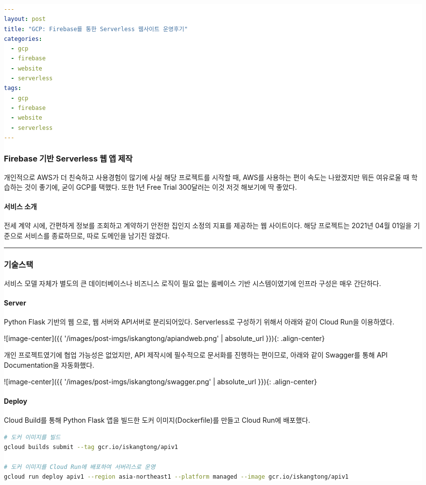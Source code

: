 ```yaml
---
layout: post
title: "GCP: Firebase를 통한 Serverless 웹사이트 운영후기"
categories:
  - gcp 
  - firebase
  - website
  - serverless
tags:
  - gcp
  - firebase
  - website
  - serverless
---
```


### Firebase 기반 Serverless 웹 앱 제작
개인적으로 AWS가 더 친숙하고 사용경험이 많기에 사실 해당 프로젝트를 시작할 때, AWS를 사용하는 편이 속도는 나왔겠지만 뭐든 여유로울 때 학습하는 것이 좋기에, 굳이 GCP를 택했다. 또한 1년 Free Trial 300달러는 이것 저것 해보기에 딱 좋았다.

#### 서비스 소개
전세 계약 시에, 간편하게 정보를 조회하고 계약하기 안전한 집인지 소정의 지표를 제공하는 웹 사이트이다. 해당 프로젝트는 2021년 04월 01일을 기준으로 서비스를 종료하므로, 따로 도메인을 남기진 않겠다.
<iframe style="max-width: 320px;" width="320" height="240" src="https://youtube.com/embed/IlFvkp22sqw?start=0" allowfullscreen="" frameborder="0" ></iframe>

----

### 기술스택
서비스 모델 자체가 별도의 큰 데이터베이스나 비즈니스 로직이 필요 없는 룰베이스 기반 시스템이였기에 인프라 구성은 매우 간단하다.

#### Server
Python Flask 기반의 웹 으로, 웹 서버와 API서버로 분리되어있다.
Serverless로 구성하기 위해서 아래와 같이 Cloud Run을 이용하였다. 

![image-center]({{ '/images/post-imgs/iskangtong/apiandweb.png' | absolute_url }}){: .align-center}

개인 프로젝트였기에 협업 가능성은 없었지만, API 제작시에 필수적으로 문서화를 진행하는 편이므로, 아래와 같이 Swagger를 통해 API Documentation을 자동화했다.

![image-center]({{ '/images/post-imgs/iskangtong/swagger.png' | absolute_url }}){: .align-center}

#### Deploy
Cloud Build를 통해 Python Flask 앱을 빌드한 도커 이미지(Dockerfile)를 만들고 Cloud Run에 배포했다.

```bash
# 도커 이미지를 빌드
gcloud builds submit --tag gcr.io/iskangtong/apiv1

# 도커 이미지를 Cloud Run에 배포하여 서버리스로 운영
gcloud run deploy apiv1 --region asia-northeast1 --platform managed --image gcr.io/iskangtong/apiv1
```
